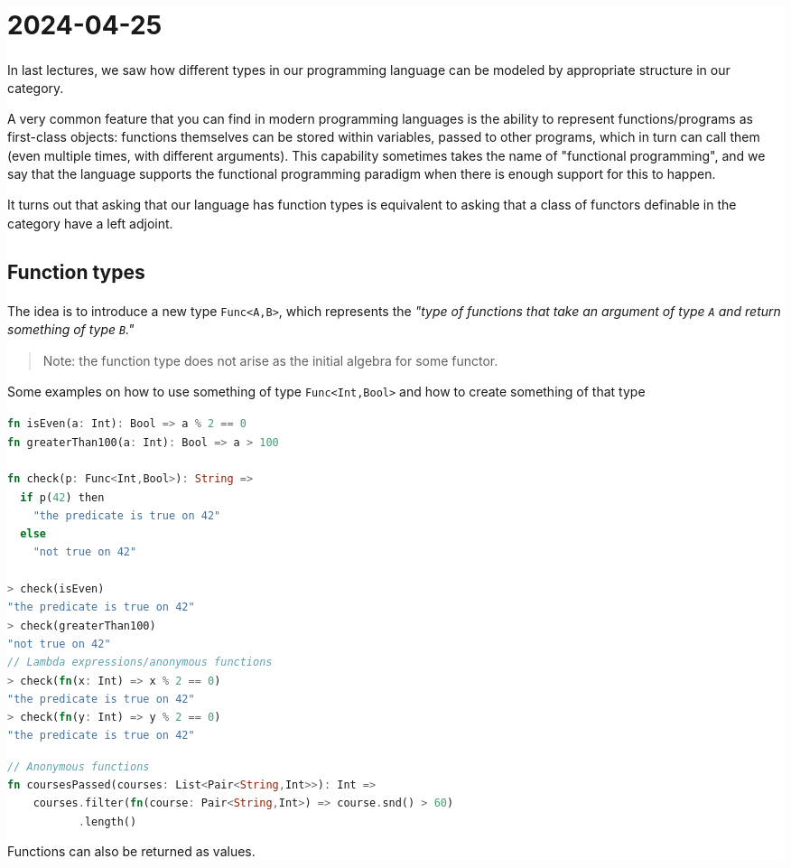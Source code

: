 # 2024-04-25

In last lectures, we saw how different types in our programming language can be modeled by appropriate structure in our category.

A very common feature that you can find in modern programming languages is the ability to represent functions/programs as first-class objects: functions themselves can be stored within variables, passed to other programs, which in turn can call them (even multiple times, with different arguments). This capability sometimes takes the name of "functional programming", and we say that the language supports the functional programming paradigm when there is enough support for this to happen.

It turns out that asking that our language has function types is equivalent to asking that a class of functors definable in the category have a left adjoint.

## Function types

The idea is to introduce a new type `Func<A,B>`, which represents the _"type of functions that take an argument of type `A` and return something of type `B`."_

> Note: the function type does not arise as the initial algebra for some functor.

Some examples on how to use something of type `Func<Int,Bool>` and how to create something of that type

```rust
fn isEven(a: Int): Bool => a % 2 == 0
fn greaterThan100(a: Int): Bool => a > 100

fn check(p: Func<Int,Bool>): String =>
  if p(42) then
    "the predicate is true on 42"
  else
    "not true on 42"

> check(isEven)
"the predicate is true on 42"
> check(greaterThan100)
"not true on 42"
// Lambda expressions/anonymous functions
> check(fn(x: Int) => x % 2 == 0)
"the predicate is true on 42"
> check(fn(y: Int) => y % 2 == 0)
"the predicate is true on 42"
```

```rust
// Anonymous functions
fn coursesPassed(courses: List<Pair<String,Int>>): Int =>
    courses.filter(fn(course: Pair<String,Int>) => course.snd() > 60)
           .length()
```

Functions can also be returned as values.
